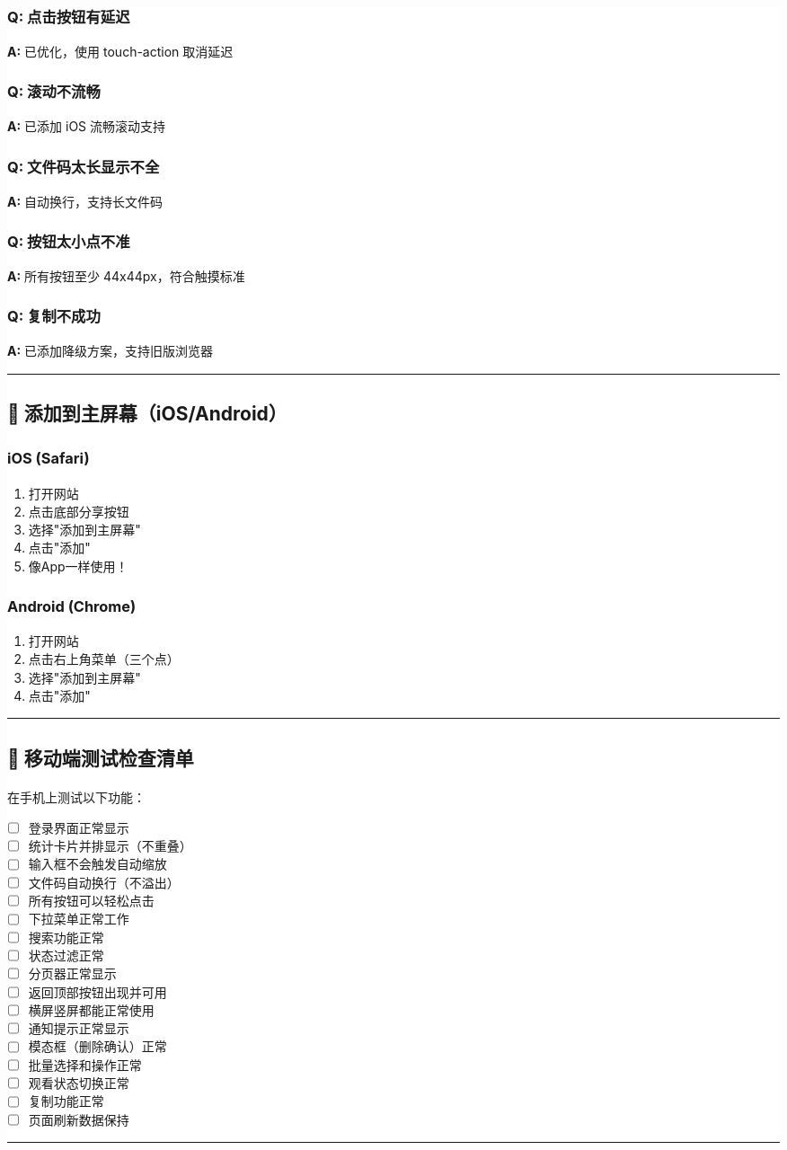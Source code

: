 ### Q: 点击按钮有延迟
**A:** 已优化，使用 touch-action 取消延迟

### Q: 滚动不流畅
**A:** 已添加 iOS 流畅滚动支持

### Q: 文件码太长显示不全
**A:** 自动换行，支持长文件码

### Q: 按钮太小点不准
**A:** 所有按钮至少 44x44px，符合触摸标准

### Q: 复制不成功
**A:** 已添加降级方案，支持旧版浏览器

---

## 📲 添加到主屏幕（iOS/Android）

### iOS (Safari)
1. 打开网站
2. 点击底部分享按钮
3. 选择"添加到主屏幕"
4. 点击"添加"
5. 像App一样使用！

### Android (Chrome)
1. 打开网站
2. 点击右上角菜单（三个点）
3. 选择"添加到主屏幕"
4. 点击"添加"

---

## 🎯 移动端测试检查清单

在手机上测试以下功能：

- [ ] 登录界面正常显示
- [ ] 统计卡片并排显示（不重叠）
- [ ] 输入框不会触发自动缩放
- [ ] 文件码自动换行（不溢出）
- [ ] 所有按钮可以轻松点击
- [ ] 下拉菜单正常工作
- [ ] 搜索功能正常
- [ ] 状态过滤正常
- [ ] 分页器正常显示
- [ ] 返回顶部按钮出现并可用
- [ ] 横屏竖屏都能正常使用
- [ ] 通知提示正常显示
- [ ] 模态框（删除确认）正常
- [ ] 批量选择和操作正常
- [ ] 观看状态切换正常
- [ ] 复制功能正常
- [ ] 页面刷新数据保持

---
